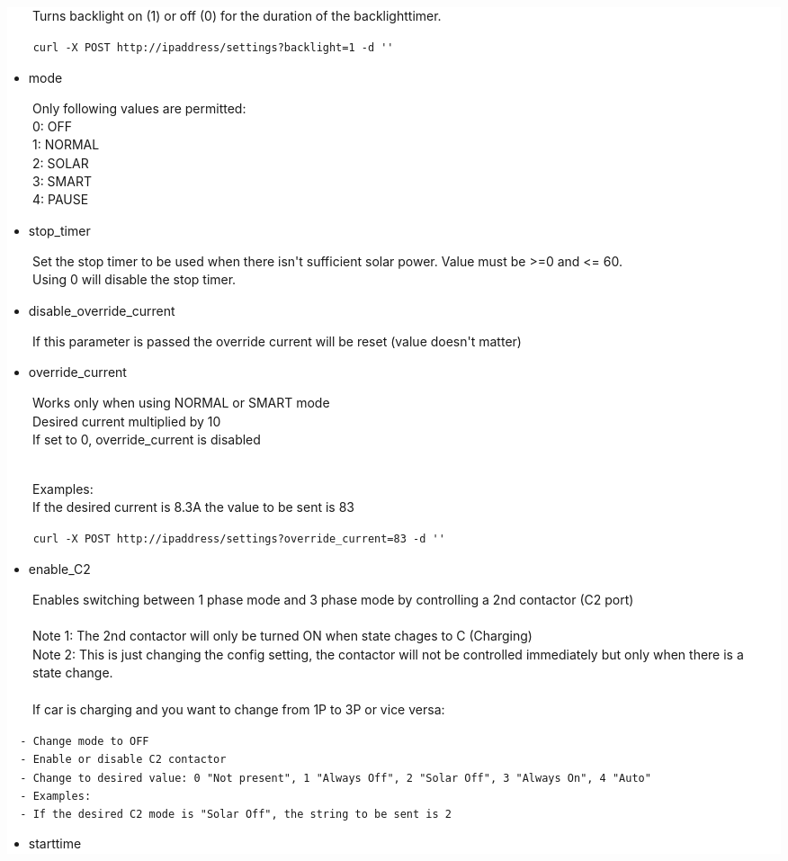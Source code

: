&emsp;&emsp;Turns backlight on (1) or off (0) for the duration of the backlighttimer.

```
    curl -X POST http://ipaddress/settings?backlight=1 -d ''
```

* mode

&emsp;&emsp;Only following values are permitted:
<br>&emsp;&emsp;0: OFF
<br>&emsp;&emsp;1: NORMAL
<br>&emsp;&emsp;2: SOLAR
<br>&emsp;&emsp;3: SMART
<br>&emsp;&emsp;4: PAUSE

* stop_timer

&emsp;&emsp;Set the stop timer to be used when there isn't sufficient solar power. Value must be >=0 and <= 60.
<br>&emsp;&emsp;Using 0 will disable the stop timer.

* disable_override_current

&emsp;&emsp;If this parameter is passed the override current will be reset (value doesn't matter)

* override_current

&emsp;&emsp;Works only when using NORMAL or SMART mode
<br>&emsp;&emsp;Desired current multiplied by 10
<br>&emsp;&emsp;If set to 0, override_current is disabled

<br>&emsp;&emsp;Examples:
<br>&emsp;&emsp;If the desired current is 8.3A the value to be sent is 83
```
    curl -X POST http://ipaddress/settings?override_current=83 -d ''
```

* enable_C2

&emsp;&emsp;Enables switching between 1 phase mode and 3 phase mode by controlling a 2nd contactor (C2 port)
<br>&emsp;&emsp;
<br>&emsp;&emsp;Note 1: The 2nd contactor will only be turned ON when state chages to C (Charging)
<br>&emsp;&emsp;Note 2: This is just changing the config setting, the contactor will not be controlled immediately but only when there is a
<br>&emsp;&emsp;state change.
<br>&emsp;&emsp;
<br>&emsp;&emsp;If car is charging and you want to change from 1P to 3P or vice versa:
```
  - Change mode to OFF
  - Enable or disable C2 contactor
  - Change to desired value: 0 "Not present", 1 "Always Off", 2 "Solar Off", 3 "Always On", 4 "Auto"
  - Examples:
  - If the desired C2 mode is "Solar Off", the string to be sent is 2
```
* starttime
